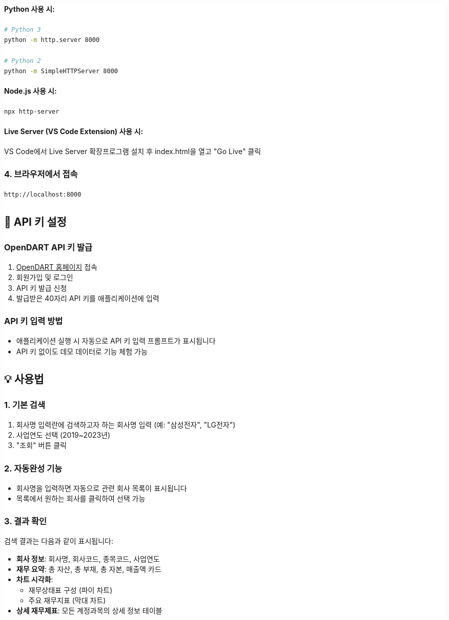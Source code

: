 #### Python 사용 시:
```bash
# Python 3
python -m http.server 8000

# Python 2
python -m SimpleHTTPServer 8000
```

#### Node.js 사용 시:
```bash
npx http-server
```

#### Live Server (VS Code Extension) 사용 시:
VS Code에서 Live Server 확장프로그램 설치 후 index.html을 열고 "Go Live" 클릭

### 4. 브라우저에서 접속
```
http://localhost:8000
```

## 🔑 API 키 설정

### OpenDART API 키 발급
1. [OpenDART 홈페이지](https://opendart.fss.or.kr) 접속
2. 회원가입 및 로그인
3. API 키 발급 신청
4. 발급받은 40자리 API 키를 애플리케이션에 입력

### API 키 입력 방법
- 애플리케이션 실행 시 자동으로 API 키 입력 프롬프트가 표시됩니다
- API 키 없이도 데모 데이터로 기능 체험 가능

## 💡 사용법

### 1. 기본 검색
1. 회사명 입력란에 검색하고자 하는 회사명 입력 (예: "삼성전자", "LG전자")
2. 사업연도 선택 (2019~2023년)
3. "조회" 버튼 클릭

### 2. 자동완성 기능
- 회사명을 입력하면 자동으로 관련 회사 목록이 표시됩니다
- 목록에서 원하는 회사를 클릭하여 선택 가능

### 3. 결과 확인
검색 결과는 다음과 같이 표시됩니다:
- **회사 정보**: 회사명, 회사코드, 종목코드, 사업연도
- **재무 요약**: 총 자산, 총 부채, 총 자본, 매출액 카드
- **차트 시각화**: 
  - 재무상태표 구성 (파이 차트)
  - 주요 재무지표 (막대 차트)
- **상세 재무제표**: 모든 계정과목의 상세 정보 테이블
